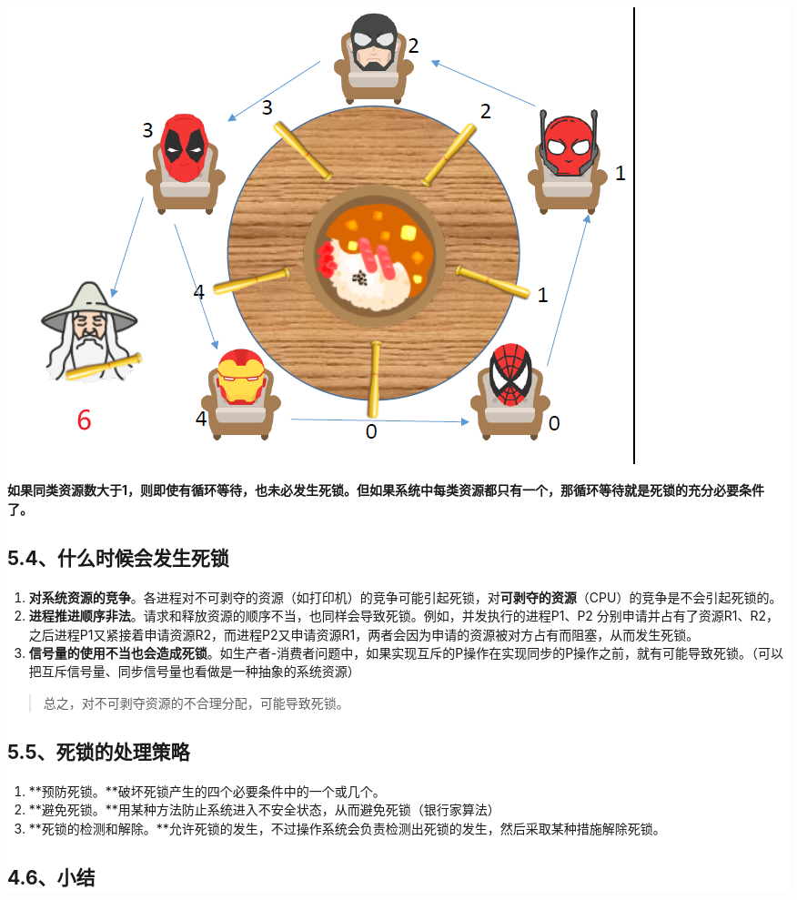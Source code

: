 ![](王道OS第二章进程管理(二).assets/24.png)

**如果同类资源数大于1，则即使有循环等待，也未必发生死锁。但如果系统中每类资源都只有一个，那循环等待就是死锁的充分必要条件了。**





## 5.4、什么时候会发生死锁

1. **对系统资源的竞争**。各进程对不可剥夺的资源（如打印机）的竞争可能引起死锁，对**可剥夺的资源**（CPU）的竞争是不会引起死锁的。
2. **进程推进顺序非法**。请求和释放资源的顺序不当，也同样会导致死锁。例如，并发执行的进程P1、P2 分别申请并占有了资源R1、R2，之后进程P1又紧接着申请资源R2，而进程P2又申请资源R1，两者会因为申请的资源被对方占有而阻塞，从而发生死锁。
3. **信号量的使用不当也会造成死锁**。如生产者-消费者问题中，如果实现互斥的P操作在实现同步的P操作之前，就有可能导致死锁。（可以把互斥信号量、同步信号量也看做是一种抽象的系统资源）

> 总之，对不可剥夺资源的不合理分配，可能导致死锁。

## 5.5、死锁的处理策略

1. **预防死锁。**破坏死锁产生的四个必要条件中的一个或几个。
2. **避免死锁。**用某种方法防止系统进入不安全状态，从而避免死锁（银行家算法）
3. **死锁的检测和解除。**允许死锁的发生，不过操作系统会负责检测出死锁的发生，然后采取某种措施解除死锁。

## 4.6、小结
